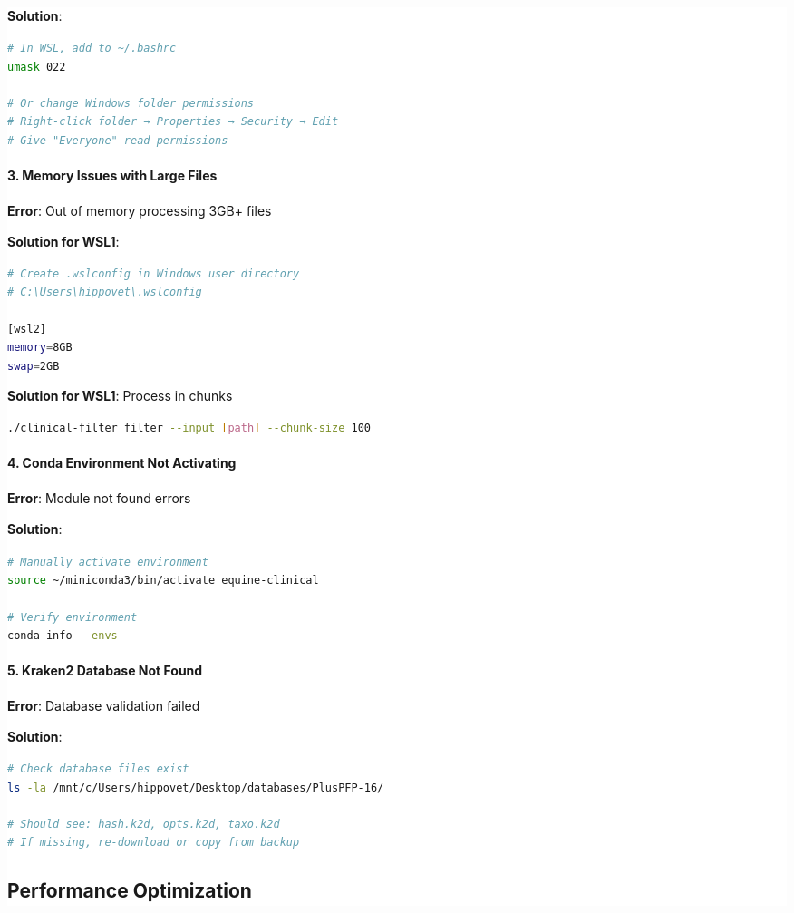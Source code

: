**Solution**:
```bash
# In WSL, add to ~/.bashrc
umask 022

# Or change Windows folder permissions
# Right-click folder → Properties → Security → Edit
# Give "Everyone" read permissions
```

#### 3. Memory Issues with Large Files

**Error**: Out of memory processing 3GB+ files

**Solution for WSL1**:
```bash
# Create .wslconfig in Windows user directory
# C:\Users\hippovet\.wslconfig

[wsl2]
memory=8GB
swap=2GB
```

**Solution for WSL1**: Process in chunks
```bash
./clinical-filter filter --input [path] --chunk-size 100
```

#### 4. Conda Environment Not Activating

**Error**: Module not found errors

**Solution**:
```bash
# Manually activate environment
source ~/miniconda3/bin/activate equine-clinical

# Verify environment
conda info --envs
```

#### 5. Kraken2 Database Not Found

**Error**: Database validation failed

**Solution**:
```bash
# Check database files exist
ls -la /mnt/c/Users/hippovet/Desktop/databases/PlusPFP-16/

# Should see: hash.k2d, opts.k2d, taxo.k2d
# If missing, re-download or copy from backup
```

## Performance Optimization
